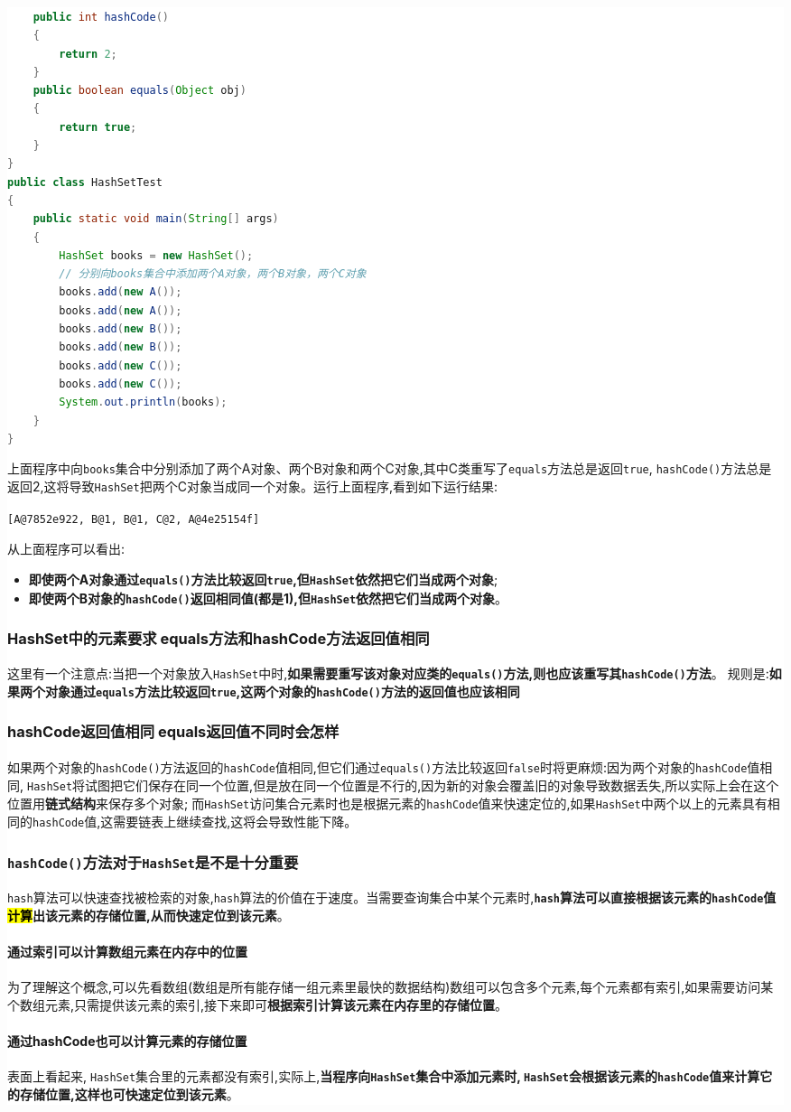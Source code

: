 ```java
    public int hashCode()
    {
        return 2;
    }
    public boolean equals(Object obj)
    {
        return true;
    }
}
public class HashSetTest
{
    public static void main(String[] args)
    {
        HashSet books = new HashSet();
        // 分别向books集合中添加两个A对象，两个B对象，两个C对象
        books.add(new A());
        books.add(new A());
        books.add(new B());
        books.add(new B());
        books.add(new C());
        books.add(new C());
        System.out.println(books);
    }
}
```
上面程序中向`books`集合中分别添加了两个A对象、两个B对象和两个C对象,其中C类重写了`equals`方法总是返回`true`, `hashCode()`方法总是返回2,这将导致`HashSet`把两个C对象当成同一个对象。运行上面程序,看到如下运行结果:
```cmd
[A@7852e922, B@1, B@1, C@2, A@4e25154f]
```
从上面程序可以看出:
- **即使两个A对象通过`equals()`方法比较返回`true`,但`HashSet`依然把它们当成两个对象**;
- **即使两个B对象的`hashCode()`返回相同值(都是1),但`HashSet`依然把它们当成两个对象**。

### HashSet中的元素要求 equals方法和hashCode方法返回值相同
这里有一个注意点:当把一个对象放入`HashSet`中时,**如果需要重写该对象对应类的`equals()`方法,则也应该重写其`hashCode()`方法**。
规则是:**如果两个对象通过`equals`方法比较返回`true`,这两个对象的`hashCode()`方法的返回值也应该相同**

### hashCode返回值相同 equals返回值不同时会怎样
如果两个对象的`hashCode()`方法返回的`hashCode`值相同,但它们通过`equals()`方法比较返回`false`时将更麻烦:因为两个对象的`hashCode`值相同, `HashSet`将试图把它们保存在同一个位置,但是放在同一个位置是不行的,因为新的对象会覆盖旧的对象导致数据丢失,所以实际上会在这个位置用**链式结构**来保存多个对象;
而`HashSet`访问集合元素时也是根据元素的`hashCode`值来快速定位的,如果`HashSet`中两个以上的元素具有相同的`hashCode`值,这需要链表上继续查找,这将会导致性能下降。

### `hashCode()`方法对于`HashSet`是不是十分重要
`hash`算法可以快速查找被检索的对象,`hash`算法的价值在于速度。当需要查询集合中某个元素时,**`hash`算法可以直接根据该元素的`hashCode`值<mark>计算</mark>出该元素的存储位置,从而快速定位到该元素**。
#### 通过索引可以计算数组元素在内存中的位置
为了理解这个概念,可以先看数组(数组是所有能存储一组元素里最快的数据结构)数组可以包含多个元素,每个元素都有索引,如果需要访问某个数组元素,只需提供该元素的索引,接下来即可**根据索引计算该元素在内存里的存储位置**。
#### 通过hashCode也可以计算元素的存储位置
表面上看起来, `HashSet`集合里的元素都没有索引,实际上,**当程序向`HashSet`集合中添加元素时, `HashSet`会根据该元素的`hashCode`值来计算它的存储位置,这样也可快速定位到该元素**。
